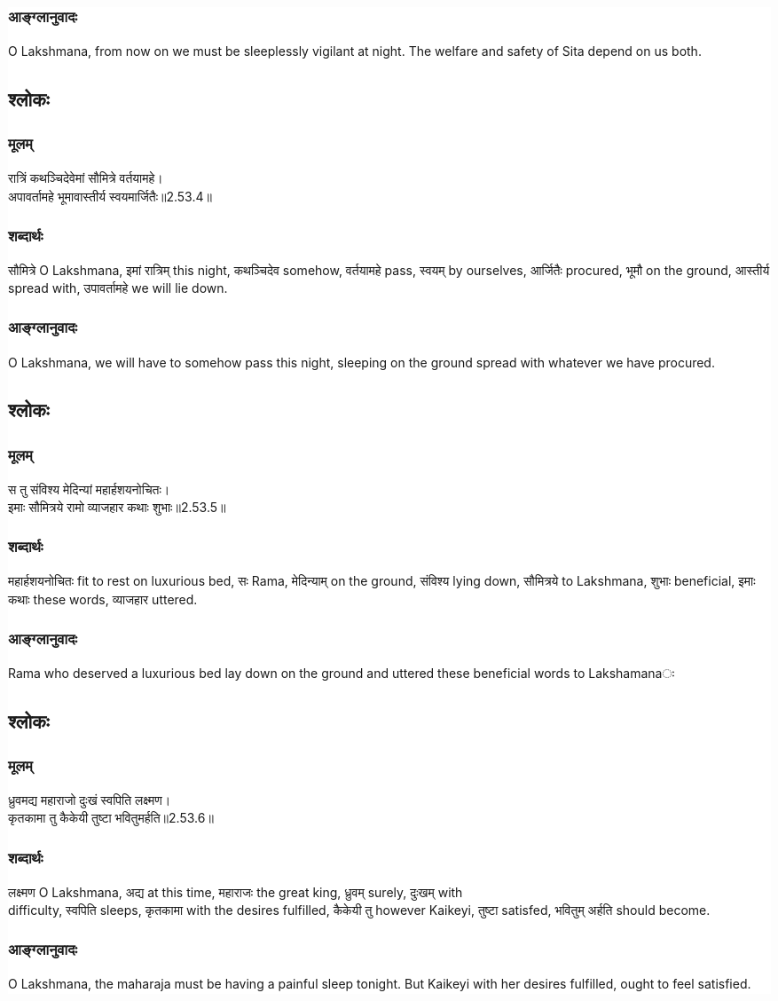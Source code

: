 ### आङ्ग्लानुवादः
O Lakshmana, from now on we must be sleeplessly vigilant at night. The welfare and safety of Sita depend on us both.



## श्लोकः
### मूलम्
रात्रिं कथञ्चिदेवेमां सौमित्रे वर्तयामहे।  
अपावर्तामहे भूमावास्तीर्य स्वयमार्जितैः॥2.53.4॥

### शब्दार्थः
सौमित्रे O Lakshmana, इमां रात्रिम् this night, कथञ्चिदेव somehow, वर्तयामहे pass, स्वयम् by ourselves, आर्जितैः procured, भूमौ on the ground, आस्तीर्य spread with, उपावर्तामहे we will lie down.

### आङ्ग्लानुवादः
O Lakshmana, we will have to somehow pass this night, sleeping on the ground spread with whatever we have procured.



## श्लोकः
### मूलम्
स तु संविश्य मेदिन्यां महार्हशयनोचितः।  
इमाः सौमित्रये रामो व्याजहार कथाः शुभाः॥2.53.5॥

### शब्दार्थः
महार्हशयनोचितः fit to rest on luxurious bed, सः Rama, मेदिन्याम् on the ground, संविश्य lying down, सौमित्रये to Lakshmana, शुभाः beneficial, इमाः कथाः these words, व्याजहार uttered.

### आङ्ग्लानुवादः
Rama who deserved a luxurious bed lay down on the ground and uttered these beneficial words to Lakshamanaः



## श्लोकः
### मूलम्
ध्रुवमद्य महाराजो दुःखं स्वपिति लक्ष्मण।  
कृतकामा तु कैकेयी तुष्टा भवितुमर्हति॥2.53.6॥

### शब्दार्थः
लक्ष्मण O Lakshmana, अद्य at this time, महाराजः the great king, ध्रुवम् surely, दुःखम् with  
difficulty, स्वपिति sleeps, कृतकामा with the desires fulfilled, कैकेयी तु however Kaikeyi, तुष्टा satisfed, भवितुम् अर्हति should become.

### आङ्ग्लानुवादः
O Lakshmana, the maharaja must be having a painful sleep tonight. But Kaikeyi with her desires fulfilled, ought to feel satisfied.
